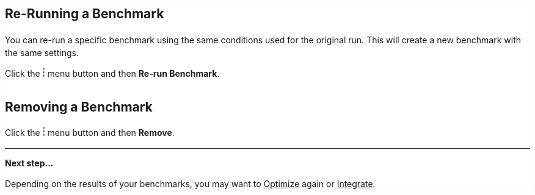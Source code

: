 ## Re-Running a Benchmark

You can re-run a specific benchmark using the same conditions used for the original run. This will create a new benchmark with the same settings.

Click the <kbd><img src="images/image_58.jpg" alt="(Menu icon)" width="4" height="15" /></kbd> menu button and then **Re-run Benchmark**.

## Removing a Benchmark

Click the <kbd><img src="images/image_58.jpg" alt="(Menu icon)" width="4" height="15" /></kbd> menu button and then **Remove**.

---
**Next step...**

Depending on the results of your benchmarks, you may want to [Optimize](https://docs.neuralmagic.com/sparsify/main/source/userguide/05-optimize.html) again or [Integrate](https://docs.neuralmagic.com/sparsify/main/source/userguide/06-integrate.html).
